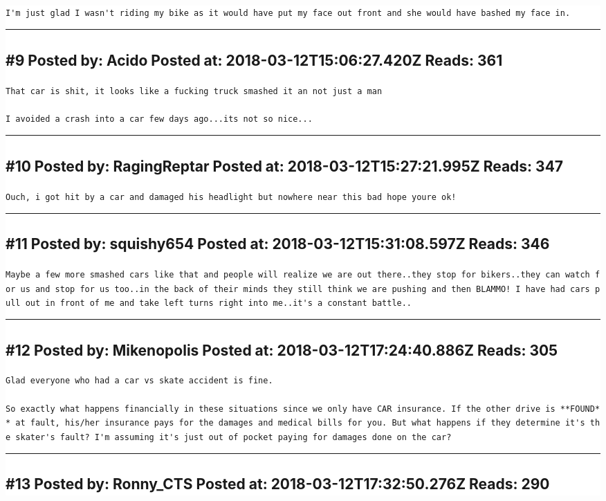 ```
I'm just glad I wasn't riding my bike as it would have put my face out front and she would have bashed my face in.
```

---
## \#9 Posted by: Acido Posted at: 2018-03-12T15:06:27.420Z Reads: 361

```
That car is shit, it looks like a fucking truck smashed it an not just a man

I avoided a crash into a car few days ago...its not so nice...
```

---
## \#10 Posted by: RagingReptar Posted at: 2018-03-12T15:27:21.995Z Reads: 347

```
Ouch, i got hit by a car and damaged his headlight but nowhere near this bad hope youre ok!
```

---
## \#11 Posted by: squishy654 Posted at: 2018-03-12T15:31:08.597Z Reads: 346

```
Maybe a few more smashed cars like that and people will realize we are out there..they stop for bikers..they can watch for us and stop for us too..in the back of their minds they still think we are pushing and then BLAMMO! I have had cars pull out in front of me and take left turns right into me..it's a constant battle..
```

---
## \#12 Posted by: Mikenopolis Posted at: 2018-03-12T17:24:40.886Z Reads: 305

```
Glad everyone who had a car vs skate accident is fine.

So exactly what happens financially in these situations since we only have CAR insurance. If the other drive is **FOUND** at fault, his/her insurance pays for the damages and medical bills for you. But what happens if they determine it's the skater's fault? I'm assuming it's just out of pocket paying for damages done on the car?
```

---
## \#13 Posted by: Ronny_CTS Posted at: 2018-03-12T17:32:50.276Z Reads: 290
